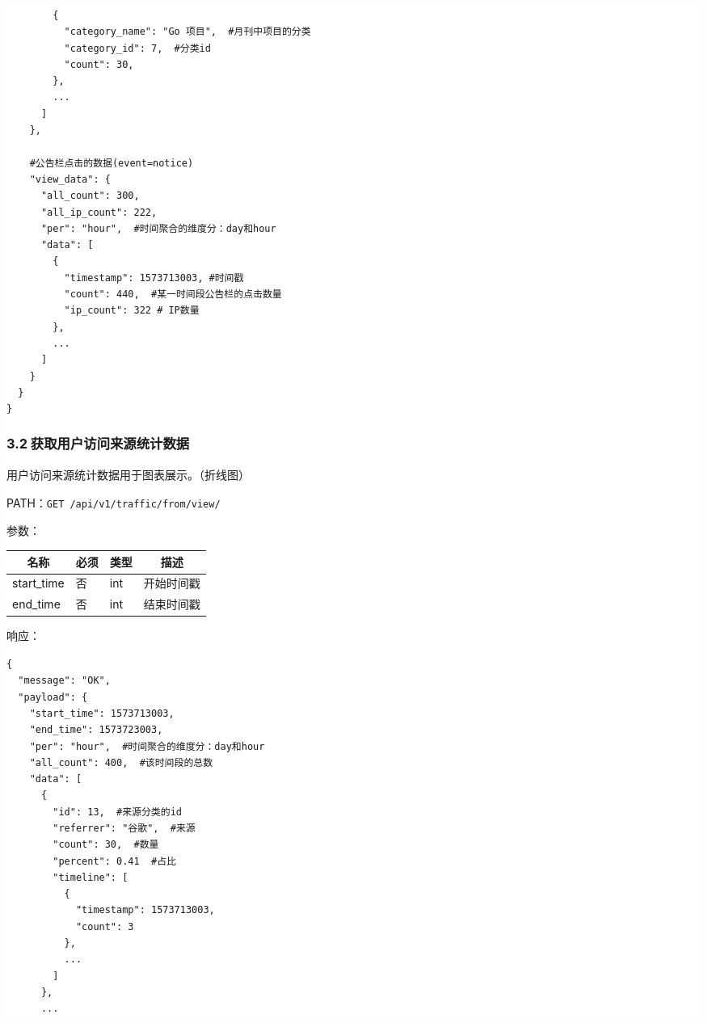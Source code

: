 ```
        {
          "category_name": "Go 项目",  #月刊中项目的分类
          "category_id": 7,  #分类id
          "count": 30,
        },
        ...
      ]
    },
    
    #公告栏点击的数据(event=notice)
    "view_data": {
      "all_count": 300,
      "all_ip_count": 222,
      "per": "hour",  #时间聚合的维度分：day和hour
      "data": [
        {
          "timestamp": 1573713003, #时间戳
          "count": 440,  #某一时间段公告栏的点击数量
          "ip_count": 322 # IP数量
        },
        ...
      ]
    }
  }
}
```

### 3.2 获取用户访问来源统计数据

用户访问来源统计数据用于图表展示。（折线图）

PATH：`GET /api/v1/traffic/from/view/`

参数：

| 名称     | 必须  | 类型 | 描述 | 
| ------- | ----- | ----- | ----- |
| start_time | 否  | int  | 开始时间戳 |
| end_time   | 否  | int  | 结束时间戳 |

响应：
```
{
  "message": "OK",
  "payload": {
    "start_time": 1573713003,
    "end_time": 1573723003,
    "per": "hour",  #时间聚合的维度分：day和hour
    "all_count": 400,  #该时间段的总数
    "data": [
      {
        "id": 13,  #来源分类的id
        "referrer": "谷歌",  #来源
        "count": 30,  #数量
        "percent": 0.41  #占比
        "timeline": [
          {
            "timestamp": 1573713003,
            "count": 3
          },
          ...
        ]
      },
      ...
```